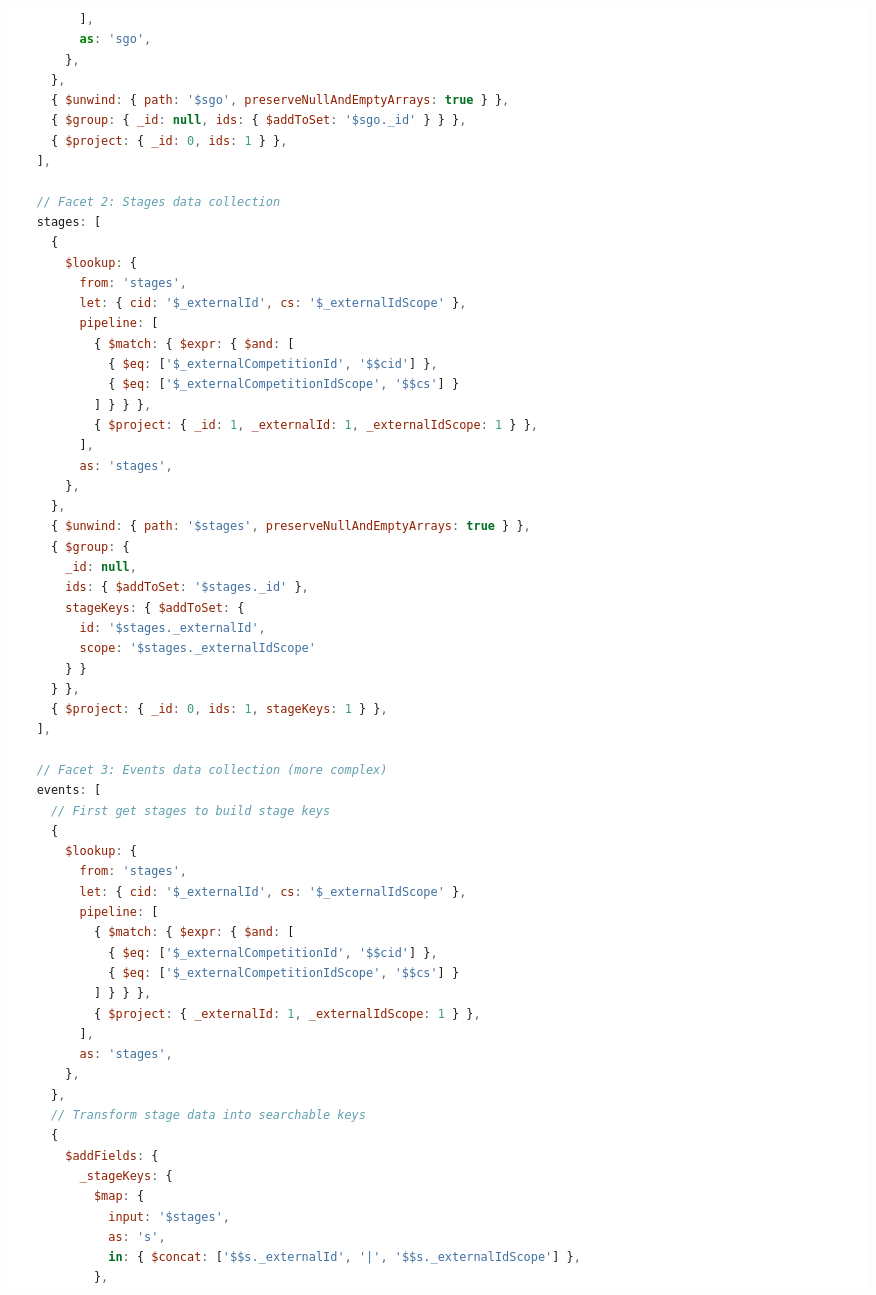 ```javascript
          ],
          as: 'sgo',
        },
      },
      { $unwind: { path: '$sgo', preserveNullAndEmptyArrays: true } },
      { $group: { _id: null, ids: { $addToSet: '$sgo._id' } } },
      { $project: { _id: 0, ids: 1 } },
    ],
    
    // Facet 2: Stages data collection
    stages: [
      {
        $lookup: {
          from: 'stages',
          let: { cid: '$_externalId', cs: '$_externalIdScope' },
          pipeline: [
            { $match: { $expr: { $and: [
              { $eq: ['$_externalCompetitionId', '$$cid'] }, 
              { $eq: ['$_externalCompetitionIdScope', '$$cs'] }
            ] } } },
            { $project: { _id: 1, _externalId: 1, _externalIdScope: 1 } },
          ],
          as: 'stages',
        },
      },
      { $unwind: { path: '$stages', preserveNullAndEmptyArrays: true } },
      { $group: { 
        _id: null, 
        ids: { $addToSet: '$stages._id' }, 
        stageKeys: { $addToSet: { 
          id: '$stages._externalId', 
          scope: '$stages._externalIdScope' 
        } } 
      } },
      { $project: { _id: 0, ids: 1, stageKeys: 1 } },
    ],
    
    // Facet 3: Events data collection (more complex)
    events: [
      // First get stages to build stage keys
      {
        $lookup: {
          from: 'stages',
          let: { cid: '$_externalId', cs: '$_externalIdScope' },
          pipeline: [
            { $match: { $expr: { $and: [
              { $eq: ['$_externalCompetitionId', '$$cid'] }, 
              { $eq: ['$_externalCompetitionIdScope', '$$cs'] }
            ] } } },
            { $project: { _externalId: 1, _externalIdScope: 1 } },
          ],
          as: 'stages',
        },
      },
      // Transform stage data into searchable keys
      {
        $addFields: {
          _stageKeys: {
            $map: {
              input: '$stages',
              as: 's',
              in: { $concat: ['$$s._externalId', '|', '$$s._externalIdScope'] },
            },
```